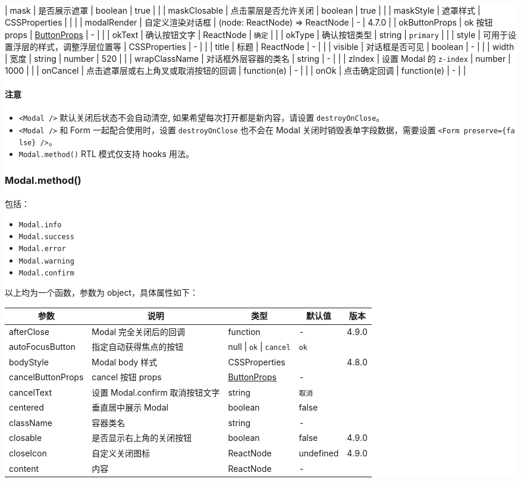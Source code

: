 | mask                   | 是否展示遮罩                                               | boolean                                                | true                 |       |
| maskClosable           | 点击蒙层是否允许关闭                                       | boolean                                                | true                 |       |
| maskStyle              | 遮罩样式                                                   | CSSProperties                                          |                      |       |
| modalRender            | 自定义渲染对话框                                           | (node: ReactNode) => ReactNode                         | -                    | 4.7.0 |
| okButtonProps          | ok 按钮 props                                              | [ButtonProps](/components/button/#API)                 | -                    |       |
| okText                 | 确认按钮文字                                               | ReactNode                                              | `确定`               |       |
| okType                 | 确认按钮类型                                               | string                                                 | `primary`            |       |
| style                  | 可用于设置浮层的样式，调整浮层位置等                       | CSSProperties                                          | -                    |       |
| title                  | 标题                                                       | ReactNode                                              | -                    |       |
| visible                | 对话框是否可见                                             | boolean                                                | -                    |       |
| width                  | 宽度                                                       | string \| number                                       | 520                  |       |
| wrapClassName          | 对话框外层容器的类名                                       | string                                                 | -                    |       |
| zIndex                 | 设置 Modal 的 `z-index`                                    | number                                                 | 1000                 |       |
| onCancel               | 点击遮罩层或右上角叉或取消按钮的回调                       | function(e)                                            | -                    |       |
| onOk                   | 点击确定回调                                               | function(e)                                            | -                    |       |

#### 注意

- `<Modal />` 默认关闭后状态不会自动清空, 如果希望每次打开都是新内容，请设置 `destroyOnClose`。
- `<Modal />` 和 Form 一起配合使用时，设置 `destroyOnClose` 也不会在 Modal 关闭时销毁表单字段数据，需要设置 `<Form preserve={false} />`。
- `Modal.method()` RTL 模式仅支持 hooks 用法。

### Modal.method()

包括：

- `Modal.info`
- `Modal.success`
- `Modal.error`
- `Modal.warning`
- `Modal.confirm`

以上均为一个函数，参数为 object，具体属性如下：

| 参数              | 说明                                                             | 类型                                                   | 默认值                | 版本   |
| ----------------- | ---------------------------------------------------------------- | ------------------------------------------------------ | --------------------- | ------ |
| afterClose        | Modal 完全关闭后的回调                                           | function                                               | -                     | 4.9.0  |
| autoFocusButton   | 指定自动获得焦点的按钮                                           | null \| `ok` \| `cancel`                               | `ok`                  |        |
| bodyStyle         | Modal body 样式                                                  | CSSProperties                                          |                       | 4.8.0  |
| cancelButtonProps | cancel 按钮 props                                                | [ButtonProps](/components/button/#API)                 | -                     |        |
| cancelText        | 设置 Modal.confirm 取消按钮文字                                  | string                                                 | `取消`                |        |
| centered          | 垂直居中展示 Modal                                               | boolean                                                | false                 |        |
| className         | 容器类名                                                         | string                                                 | -                     |        |
| closable          | 是否显示右上角的关闭按钮                                         | boolean                                                | false                 | 4.9.0  |
| closeIcon         | 自定义关闭图标                                                   | ReactNode                                              | undefined             | 4.9.0  |
| content           | 内容                                                             | ReactNode                                              | -                     |        |